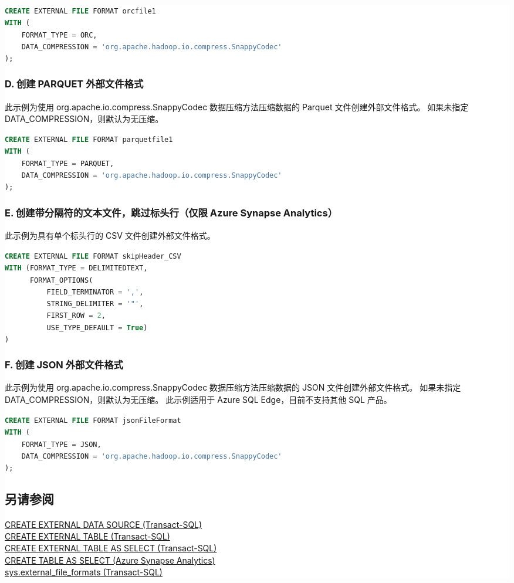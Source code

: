 ```sql 
CREATE EXTERNAL FILE FORMAT orcfile1  
WITH (  
    FORMAT_TYPE = ORC,  
    DATA_COMPRESSION = 'org.apache.hadoop.io.compress.SnappyCodec'  
);  
```  
  
### <a name="d-create-a-parquet-external-file-format"></a>D. 创建 PARQUET 外部文件格式  
 此示例为使用 org.apache.io.compress.SnappyCodec 数据压缩方法压缩数据的 Parquet 文件创建外部文件格式。 如果未指定 DATA_COMPRESSION，则默认为无压缩。  
  
```sql  
CREATE EXTERNAL FILE FORMAT parquetfile1  
WITH (  
    FORMAT_TYPE = PARQUET,  
    DATA_COMPRESSION = 'org.apache.hadoop.io.compress.SnappyCodec'  
);  
```  
### <a name="e-create-a-delimited-text-file-skipping-header-row-azure-synapse-analytics-only"></a>E. 创建带分隔符的文本文件，跳过标头行（仅限 Azure Synapse Analytics）
 此示例为具有单个标头行的 CSV 文件创建外部文件格式。 
  
```sql  
CREATE EXTERNAL FILE FORMAT skipHeader_CSV
WITH (FORMAT_TYPE = DELIMITEDTEXT,
      FORMAT_OPTIONS(
          FIELD_TERMINATOR = ',',
          STRING_DELIMITER = '"',
          FIRST_ROW = 2, 
          USE_TYPE_DEFAULT = True)
)
```   
### <a name="f-create-a-json-external-file-format"></a>F. 创建 JSON 外部文件格式  
 此示例为使用 org.apache.io.compress.SnappyCodec 数据压缩方法压缩数据的 JSON 文件创建外部文件格式。 如果未指定 DATA_COMPRESSION，则默认为无压缩。 此示例适用于 Azure SQL Edge，目前不支持其他 SQL 产品。 
  
```sql  
CREATE EXTERNAL FILE FORMAT jsonFileFormat  
WITH (  
    FORMAT_TYPE = JSON,  
    DATA_COMPRESSION = 'org.apache.hadoop.io.compress.SnappyCodec'  
);  
```  

## <a name="see-also"></a>另请参阅
 [CREATE EXTERNAL DATA SOURCE (Transact-SQL)](../../t-sql/statements/create-external-data-source-transact-sql.md)   
 [CREATE EXTERNAL TABLE (Transact-SQL)](../../t-sql/statements/create-external-table-transact-sql.md)   
 [CREATE EXTERNAL TABLE AS SELECT (Transact-SQL)](../../t-sql/statements/create-external-table-as-select-transact-sql.md)   
 [CREATE TABLE AS SELECT &#40;Azure Synapse Analytics&#41;](../../t-sql/statements/create-table-as-select-azure-sql-data-warehouse.md)   
 [sys.external_file_formats (Transact-SQL)](../../relational-databases/system-catalog-views/sys-external-file-formats-transact-sql.md)  
